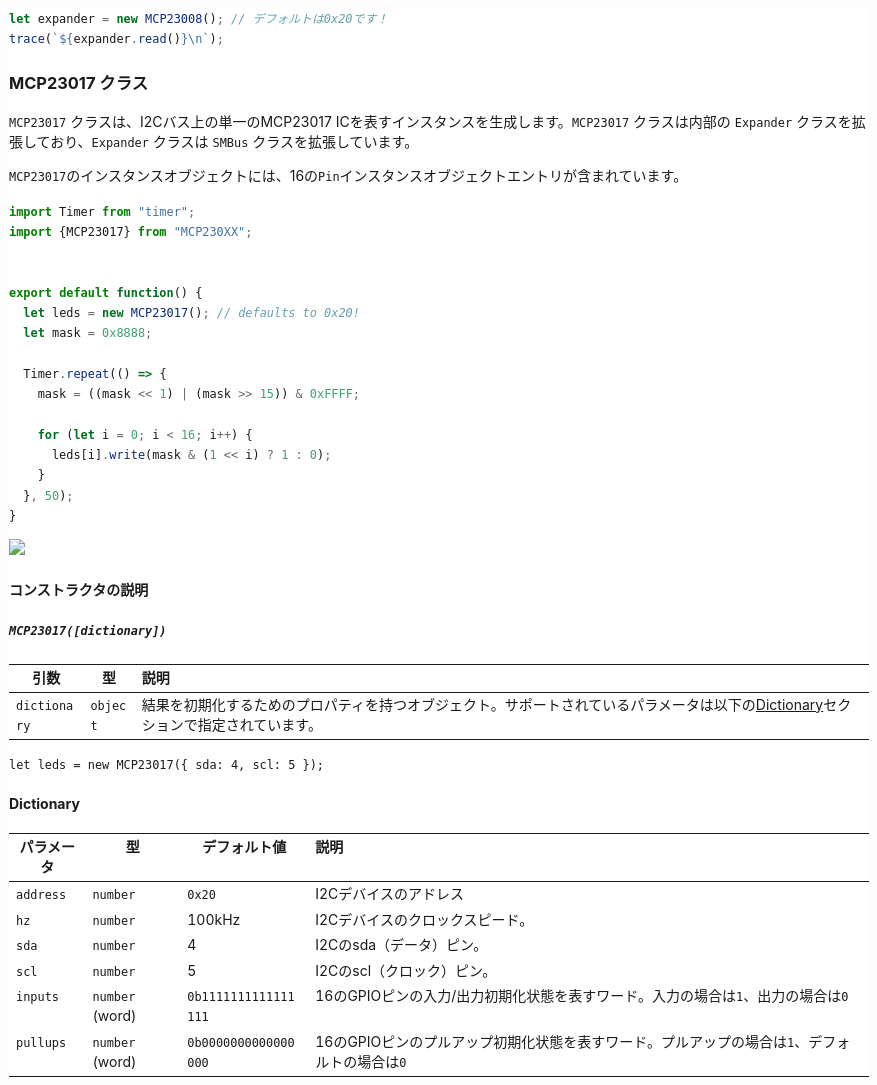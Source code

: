```js
let expander = new MCP23008(); // デフォルトは0x20です！
trace(`${expander.read()}\n`);
```

### MCP23017 クラス

`MCP23017` クラスは、I2Cバス上の単一のMCP23017 ICを表すインスタンスを生成します。`MCP23017` クラスは内部の `Expander` クラスを拡張しており、`Expander` クラスは `SMBus` クラスを拡張しています。

`MCP23017`のインスタンスオブジェクトには、16の`Pin`インスタンスオブジェクトエントリが含まれています。

```js
import Timer from "timer";
import {MCP23017} from "MCP230XX";


export default function() {
  let leds = new MCP23017(); // defaults to 0x20!
  let mask = 0x8888;

  Timer.repeat(() => {
    mask = ((mask << 1) | (mask >> 15)) & 0xFFFF;

    for (let i = 0; i < 16; i++) {
      leds[i].write(mask & (1 << i) ? 1 : 0);
    }
  }, 50);
}
```

![](ESP8266-MCP23017-leds.png)

#### コンストラクタの説明

##### `MCP23017([dictionary])`

| 引数 | 型 | 説明 |
| --- | --- | :--- |
| `dictionary` | `object` | 結果を初期化するためのプロパティを持つオブジェクト。サポートされているパラメータは以下の[Dictionary](#MCP23017-dictionary)セクションで指定されています。


```
let leds = new MCP23017({ sda: 4, scl: 5 });
```

<a id="MCP23017-dictionary"></a>
#### Dictionary

| パラメータ | 型 | デフォルト値 | 説明
| --- | --- | --- | :--- |
| `address`  | `number` | `0x20` | I2Cデバイスのアドレス |
| `hz`       | `number` | 100kHz | I2Cデバイスのクロックスピード。 |
| `sda`      | `number` | 4 | I2Cのsda（データ）ピン。 |
| `scl`      | `number` | 5 | I2Cのscl（クロック）ピン。 |
| `inputs`   | `number` (word) |  `0b1111111111111111` | 16のGPIOピンの入力/出力初期化状態を表すワード。入力の場合は`1`、出力の場合は`0` |
| `pullups`  | `number` (word) | `0b0000000000000000` | 16のGPIOピンのプルアップ初期化状態を表すワード。プルアップの場合は`1`、デフォルトの場合は`0` |
